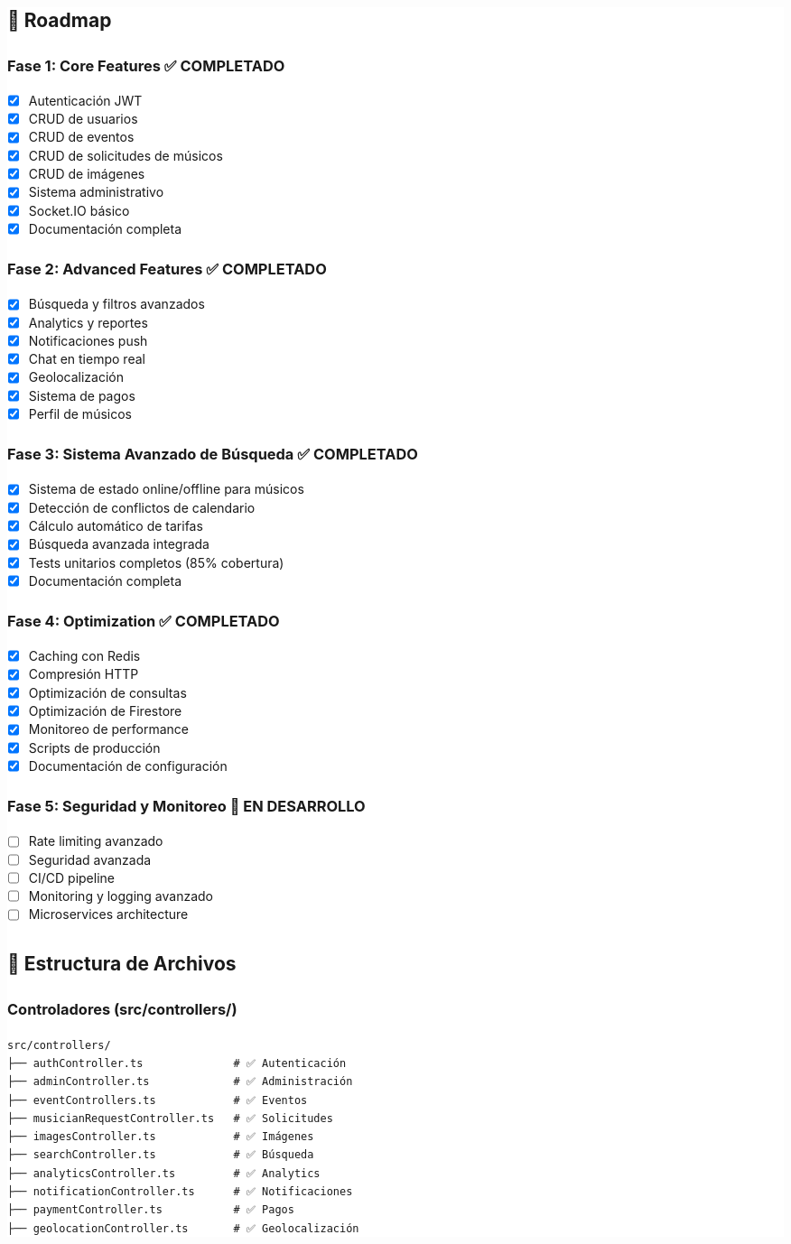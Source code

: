 ## 🔄 Roadmap

### Fase 1: Core Features ✅ COMPLETADO
- [x] Autenticación JWT
- [x] CRUD de usuarios
- [x] CRUD de eventos
- [x] CRUD de solicitudes de músicos
- [x] CRUD de imágenes
- [x] Sistema administrativo
- [x] Socket.IO básico
- [x] Documentación completa

### Fase 2: Advanced Features ✅ COMPLETADO
- [x] Búsqueda y filtros avanzados
- [x] Analytics y reportes
- [x] Notificaciones push
- [x] Chat en tiempo real
- [x] Geolocalización
- [x] Sistema de pagos
- [x] Perfil de músicos

### Fase 3: Sistema Avanzado de Búsqueda ✅ **COMPLETADO**
- [x] Sistema de estado online/offline para músicos
- [x] Detección de conflictos de calendario
- [x] Cálculo automático de tarifas
- [x] Búsqueda avanzada integrada
- [x] Tests unitarios completos (85% cobertura)
- [x] Documentación completa

### Fase 4: Optimization ✅ **COMPLETADO**
- [x] Caching con Redis
- [x] Compresión HTTP
- [x] Optimización de consultas
- [x] Optimización de Firestore
- [x] Monitoreo de performance
- [x] Scripts de producción
- [x] Documentación de configuración

### Fase 5: Seguridad y Monitoreo 🚧 EN DESARROLLO
- [ ] Rate limiting avanzado
- [ ] Seguridad avanzada
- [ ] CI/CD pipeline
- [ ] Monitoring y logging avanzado
- [ ] Microservices architecture

## 📁 Estructura de Archivos

### Controladores (src/controllers/)
```
src/controllers/
├── authController.ts              # ✅ Autenticación
├── adminController.ts             # ✅ Administración
├── eventControllers.ts            # ✅ Eventos
├── musicianRequestController.ts   # ✅ Solicitudes
├── imagesController.ts            # ✅ Imágenes
├── searchController.ts            # ✅ Búsqueda
├── analyticsController.ts         # ✅ Analytics
├── notificationController.ts      # ✅ Notificaciones
├── paymentController.ts           # ✅ Pagos
├── geolocationController.ts       # ✅ Geolocalización
```